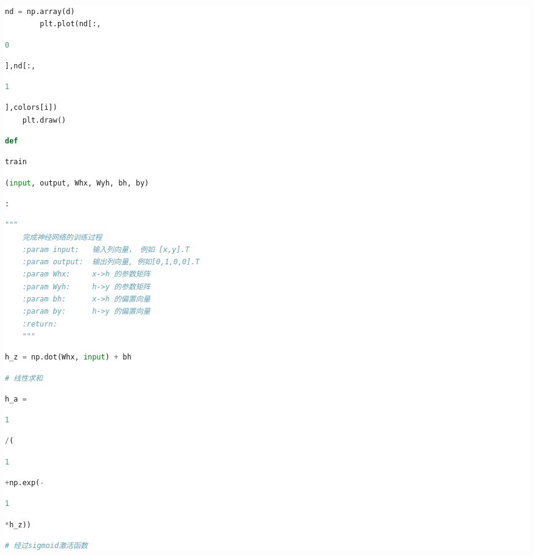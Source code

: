 ```python
nd = np.array(d)
        plt.plot(nd[:,
```
```python
0
```
```python
],nd[:,
```
```python
1
```
```python
],colors[i])
    plt.draw()
```
```python
def
```
```python
train
```
```python
(input, output, Whx, Wyh, bh, by)
```
```python
:
```
```python
"""
    完成神经网络的训练过程
    :param input:   输入列向量， 例如 [x,y].T
    :param output:  输出列向量, 例如[0,1,0,0].T
    :param Whx:     x->h 的参数矩阵
    :param Wyh:     h->y 的参数矩阵
    :param bh:      x->h 的偏置向量
    :param by:      h->y 的偏置向量
    :return:
    """
```
```python
h_z = np.dot(Whx, input) + bh
```
```python
# 线性求和
```
```python
h_a =
```
```python
1
```
```python
/(
```
```python
1
```
```python
+np.exp(-
```
```python
1
```
```python
*h_z))
```
```python
# 经过sigmoid激活函数
```
```python
```